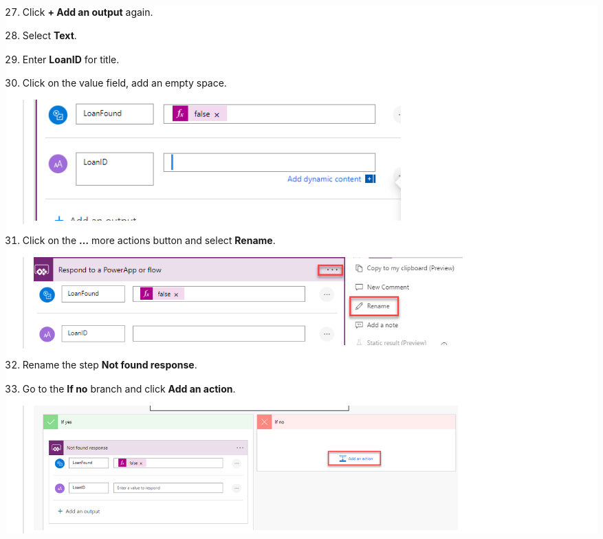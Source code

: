27. Click **+ Add an output** again.

28. Select **Text**.

29. Enter **LoanID** for title.

30. Click on the value field, add an empty space.

> <img src="../L03/media/image15.png" style="width:5.56097in;height:1.82746in"
> alt="place your curser in the empty space as described" />

31. Click on the **…** more actions button and select **Rename**.

> <img src="../L03/media/image16.png" style="width:6.5in;height:1.33333in"
> alt="in more actions, select rename" />

32. Rename the step **Not found response**.

33. Go to the **If no** branch and click **Add an action**.

> <img src="../L03/media/image17.png" style="width:6.4301in;height:1.88644in"
> alt="add an action in the no branch" />
